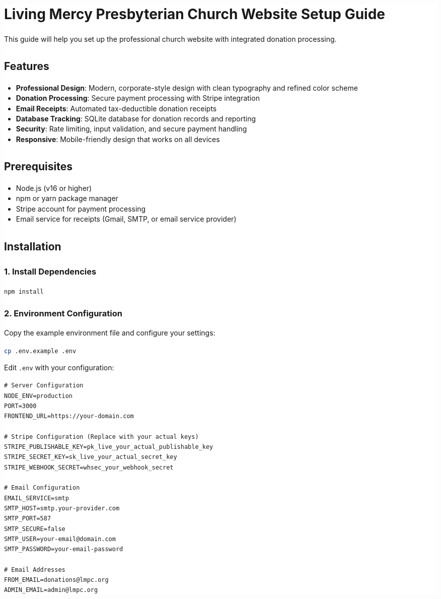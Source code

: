 # Living Mercy Presbyterian Church Website Setup Guide

This guide will help you set up the professional church website with integrated donation processing.

## Features

- **Professional Design**: Modern, corporate-style design with clean typography and refined color scheme
- **Donation Processing**: Secure payment processing with Stripe integration
- **Email Receipts**: Automated tax-deductible donation receipts
- **Database Tracking**: SQLite database for donation records and reporting
- **Security**: Rate limiting, input validation, and secure payment handling
- **Responsive**: Mobile-friendly design that works on all devices

## Prerequisites

- Node.js (v16 or higher)
- npm or yarn package manager
- Stripe account for payment processing
- Email service for receipts (Gmail, SMTP, or email service provider)

## Installation

### 1. Install Dependencies

```bash
npm install
```

### 2. Environment Configuration

Copy the example environment file and configure your settings:

```bash
cp .env.example .env
```

Edit `.env` with your configuration:

```env
# Server Configuration
NODE_ENV=production
PORT=3000
FRONTEND_URL=https://your-domain.com

# Stripe Configuration (Replace with your actual keys)
STRIPE_PUBLISHABLE_KEY=pk_live_your_actual_publishable_key
STRIPE_SECRET_KEY=sk_live_your_actual_secret_key
STRIPE_WEBHOOK_SECRET=whsec_your_webhook_secret

# Email Configuration
EMAIL_SERVICE=smtp
SMTP_HOST=smtp.your-provider.com
SMTP_PORT=587
SMTP_SECURE=false
SMTP_USER=your-email@domain.com
SMTP_PASSWORD=your-email-password

# Email Addresses
FROM_EMAIL=donations@lmpc.org
ADMIN_EMAIL=admin@lmpc.org
```
